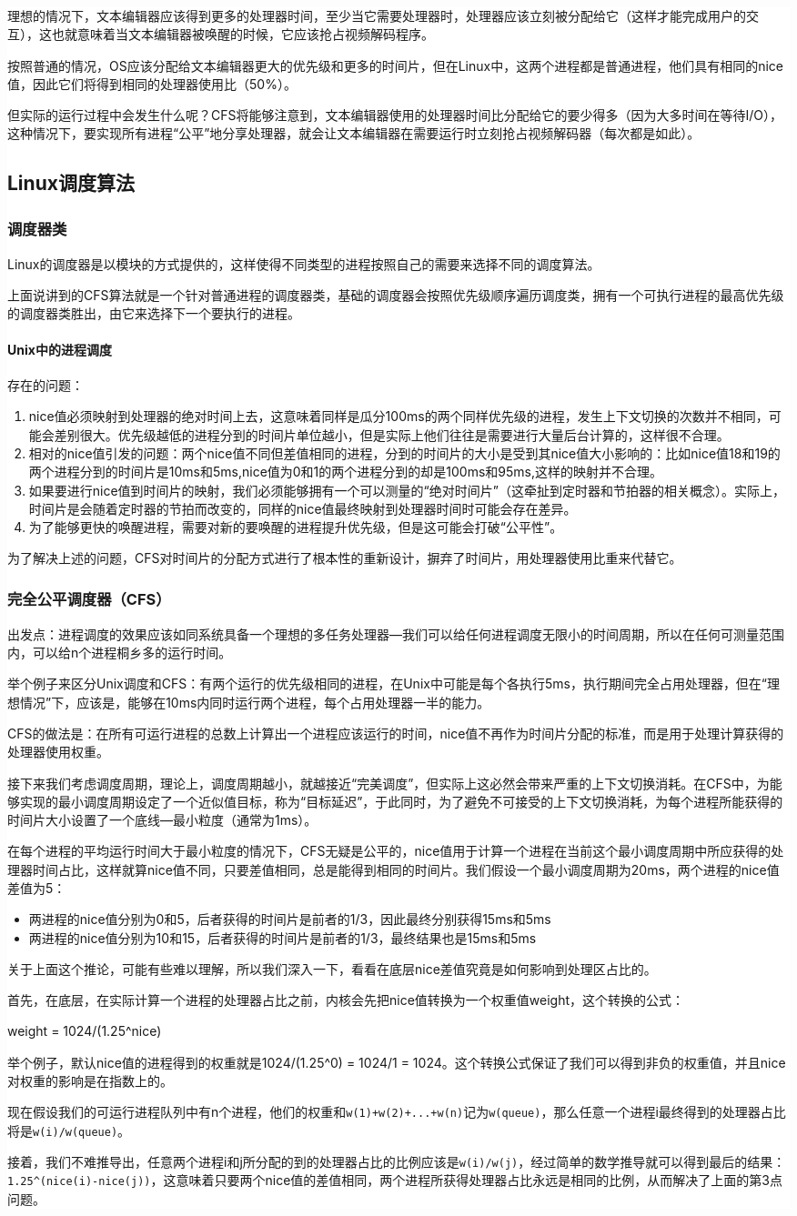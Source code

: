 理想的情况下，文本编辑器应该得到更多的处理器时间，至少当它需要处理器时，处理器应该立刻被分配给它（这样才能完成用户的交互），这也就意味着当文本编辑器被唤醒的时候，它应该抢占视频解码程序。

按照普通的情况，OS应该分配给文本编辑器更大的优先级和更多的时间片，但在Linux中，这两个进程都是普通进程，他们具有相同的nice值，因此它们将得到相同的处理器使用比（50%）。

但实际的运行过程中会发生什么呢？CFS将能够注意到，文本编辑器使用的处理器时间比分配给它的要少得多（因为大多时间在等待I/O），这种情况下，要实现所有进程“公平”地分享处理器，就会让文本编辑器在需要运行时立刻抢占视频解码器（每次都是如此）。

## Linux调度算法

### 调度器类

Linux的调度器是以模块的方式提供的，这样使得不同类型的进程按照自己的需要来选择不同的调度算法。

上面说讲到的CFS算法就是一个针对普通进程的调度器类，基础的调度器会按照优先级顺序遍历调度类，拥有一个可执行进程的最高优先级的调度器类胜出，由它来选择下一个要执行的进程。

#### Unix中的进程调度

存在的问题：

1. nice值必须映射到处理器的绝对时间上去，这意味着同样是瓜分100ms的两个同样优先级的进程，发生上下文切换的次数并不相同，可能会差别很大。优先级越低的进程分到的时间片单位越小，但是实际上他们往往是需要进行大量后台计算的，这样很不合理。
2. 相对的nice值引发的问题：两个nice值不同但差值相同的进程，分到的时间片的大小是受到其nice值大小影响的：比如nice值18和19的两个进程分到的时间片是10ms和5ms,nice值为0和1的两个进程分到的却是100ms和95ms,这样的映射并不合理。
3. 如果要进行nice值到时间片的映射，我们必须能够拥有一个可以测量的“绝对时间片”（这牵扯到定时器和节拍器的相关概念）。实际上，时间片是会随着定时器的节拍而改变的，同样的nice值最终映射到处理器时间时可能会存在差异。
4. 为了能够更快的唤醒进程，需要对新的要唤醒的进程提升优先级，但是这可能会打破“公平性”。

为了解决上述的问题，CFS对时间片的分配方式进行了根本性的重新设计，摒弃了时间片，用处理器使用比重来代替它。

### 完全公平调度器（CFS）

出发点：进程调度的效果应该如同系统具备一个理想的多任务处理器—我们可以给任何进程调度无限小的时间周期，所以在任何可测量范围内，可以给n个进程桐乡多的运行时间。

举个例子来区分Unix调度和CFS：有两个运行的优先级相同的进程，在Unix中可能是每个各执行5ms，执行期间完全占用处理器，但在“理想情况”下，应该是，能够在10ms内同时运行两个进程，每个占用处理器一半的能力。

CFS的做法是：在所有可运行进程的总数上计算出一个进程应该运行的时间，nice值不再作为时间片分配的标准，而是用于处理计算获得的处理器使用权重。

接下来我们考虑调度周期，理论上，调度周期越小，就越接近“完美调度”，但实际上这必然会带来严重的上下文切换消耗。在CFS中，为能够实现的最小调度周期设定了一个近似值目标，称为“目标延迟”，于此同时，为了避免不可接受的上下文切换消耗，为每个进程所能获得的时间片大小设置了一个底线—最小粒度（通常为1ms）。

在每个进程的平均运行时间大于最小粒度的情况下，CFS无疑是公平的，nice值用于计算一个进程在当前这个最小调度周期中所应获得的处理器时间占比，这样就算nice值不同，只要差值相同，总是能得到相同的时间片。我们假设一个最小调度周期为20ms，两个进程的nice值差值为5：

- 两进程的nice值分别为0和5，后者获得的时间片是前者的1/3，因此最终分别获得15ms和5ms
- 两进程的nice值分别为10和15，后者获得的时间片是前者的1/3，最终结果也是15ms和5ms

关于上面这个推论，可能有些难以理解，所以我们深入一下，看看在底层nice差值究竟是如何影响到处理区占比的。

首先，在底层，在实际计算一个进程的处理器占比之前，内核会先把nice值转换为一个权重值weight，这个转换的公式：

weight = 1024/(1.25^nice)

举个例子，默认nice值的进程得到的权重就是1024/(1.25^0) = 1024/1 = 1024。这个转换公式保证了我们可以得到非负的权重值，并且nice对权重的影响是在指数上的。

现在假设我们的可运行进程队列中有n个进程，他们的权重和`w(1)+w(2)+...+w(n)`记为`w(queue)`，那么任意一个进程i最终得到的处理器占比将是`w(i)/w(queue)`。

接着，我们不难推导出，任意两个进程i和j所分配的到的处理器占比的比例应该是`w(i)/w(j)`，经过简单的数学推导就可以得到最后的结果：`1.25^(nice(i)-nice(j))`，这意味着只要两个nice值的差值相同，两个进程所获得处理器占比永远是相同的比例，从而解决了上面的第3点问题。
